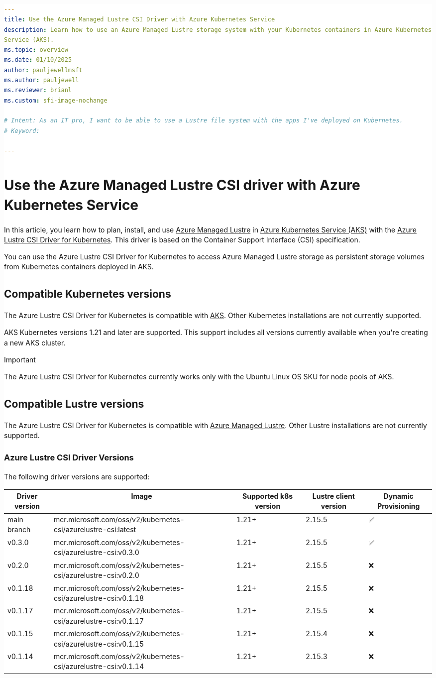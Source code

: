 ```yaml
---
title: Use the Azure Managed Lustre CSI Driver with Azure Kubernetes Service
description: Learn how to use an Azure Managed Lustre storage system with your Kubernetes containers in Azure Kubernetes Service (AKS).
ms.topic: overview
ms.date: 01/10/2025
author: pauljewellmsft
ms.author: pauljewell
ms.reviewer: brianl
ms.custom: sfi-image-nochange

# Intent: As an IT pro, I want to be able to use a Lustre file system with the apps I've deployed on Kubernetes.
# Keyword: 

---
```


# Use the Azure Managed Lustre CSI driver with Azure Kubernetes Service

In this article, you learn how to plan, install, and use [Azure Managed Lustre](/azure/azure-managed-lustre) in [Azure Kubernetes Service (AKS)](/azure/aks/) with the [Azure Lustre CSI Driver for Kubernetes](https://github.com/kubernetes-sigs/azurelustre-csi-driver). This driver is based on the Container Support Interface (CSI) specification.

You can use the Azure Lustre CSI Driver for Kubernetes to access Azure Managed Lustre storage as persistent storage volumes from Kubernetes containers deployed in AKS.

## Compatible Kubernetes versions

The Azure Lustre CSI Driver for Kubernetes is compatible with [AKS](/azure/aks/). Other Kubernetes installations are not currently supported.

AKS Kubernetes versions 1.21 and later are supported. This support includes all versions currently available when you're creating a new AKS cluster.

> [!IMPORTANT]
> The Azure Lustre CSI Driver for Kubernetes currently works only with the Ubuntu Linux OS SKU for node pools of AKS.

## Compatible Lustre versions

The Azure Lustre CSI Driver for Kubernetes is compatible with [Azure Managed Lustre](/azure/azure-managed-lustre). Other Lustre installations are not currently supported.  

### Azure Lustre CSI Driver Versions
The following driver versions are supported:

| Driver version  | Image                                                         | Supported k8s version | Lustre client version | Dynamic Provisioning |
|-----------------|---------------------------------------------------------------|-----------------------|-----------------------|-----------------------|
| main branch     | mcr.microsoft.com/oss/v2/kubernetes-csi/azurelustre-csi:latest   | 1.21+                 | 2.15.5                | ✅                    |
| v0.3.0          | mcr.microsoft.com/oss/v2/kubernetes-csi/azurelustre-csi:v0.3.0   | 1.21+                 | 2.15.5                | ✅                    |
| v0.2.0          | mcr.microsoft.com/oss/v2/kubernetes-csi/azurelustre-csi:v0.2.0 | 1.21+                 | 2.15.5                | ❌                    |
| v0.1.18         | mcr.microsoft.com/oss/v2/kubernetes-csi/azurelustre-csi:v0.1.18  | 1.21+                 | 2.15.5                | ❌                    |
| v0.1.17         | mcr.microsoft.com/oss/v2/kubernetes-csi/azurelustre-csi:v0.1.17  | 1.21+                 | 2.15.5                | ❌                    |
| v0.1.15         | mcr.microsoft.com/oss/v2/kubernetes-csi/azurelustre-csi:v0.1.15  | 1.21+                 | 2.15.4                | ❌                    |
| v0.1.14         | mcr.microsoft.com/oss/v2/kubernetes-csi/azurelustre-csi:v0.1.14  | 1.21+                 | 2.15.3                | ❌                    |